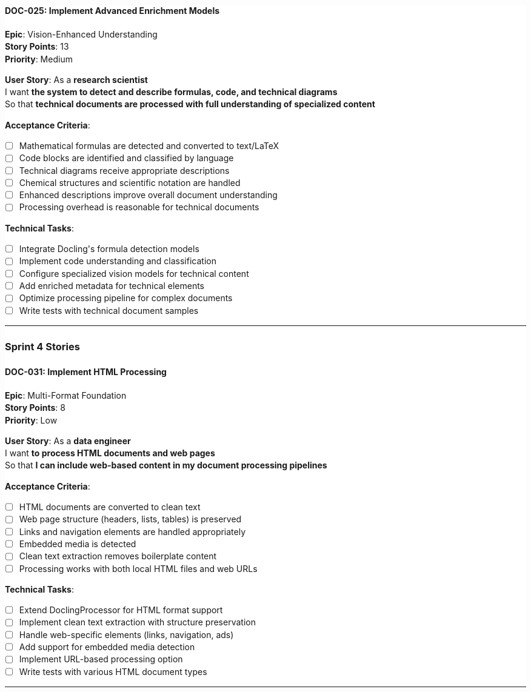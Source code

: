 
#### **DOC-025: Implement Advanced Enrichment Models**
**Epic**: Vision-Enhanced Understanding  
**Story Points**: 13  
**Priority**: Medium

**User Story**:
As a **research scientist**  
I want **the system to detect and describe formulas, code, and technical diagrams**  
So that **technical documents are processed with full understanding of specialized content**

**Acceptance Criteria**:
- [ ] Mathematical formulas are detected and converted to text/LaTeX
- [ ] Code blocks are identified and classified by language
- [ ] Technical diagrams receive appropriate descriptions
- [ ] Chemical structures and scientific notation are handled
- [ ] Enhanced descriptions improve overall document understanding
- [ ] Processing overhead is reasonable for technical documents

**Technical Tasks**:
- [ ] Integrate Docling's formula detection models
- [ ] Implement code understanding and classification
- [ ] Configure specialized vision models for technical content
- [ ] Add enriched metadata for technical elements
- [ ] Optimize processing pipeline for complex documents
- [ ] Write tests with technical document samples

---

### **Sprint 4 Stories**

#### **DOC-031: Implement HTML Processing**
**Epic**: Multi-Format Foundation  
**Story Points**: 8  
**Priority**: Low

**User Story**:
As a **data engineer**  
I want **to process HTML documents and web pages**  
So that **I can include web-based content in my document processing pipelines**

**Acceptance Criteria**:
- [ ] HTML documents are converted to clean text
- [ ] Web page structure (headers, lists, tables) is preserved
- [ ] Links and navigation elements are handled appropriately
- [ ] Embedded media is detected
- [ ] Clean text extraction removes boilerplate content
- [ ] Processing works with both local HTML files and web URLs

**Technical Tasks**:
- [ ] Extend DoclingProcessor for HTML format support
- [ ] Implement clean text extraction with structure preservation
- [ ] Handle web-specific elements (links, navigation, ads)
- [ ] Add support for embedded media detection
- [ ] Implement URL-based processing option
- [ ] Write tests with various HTML document types

---